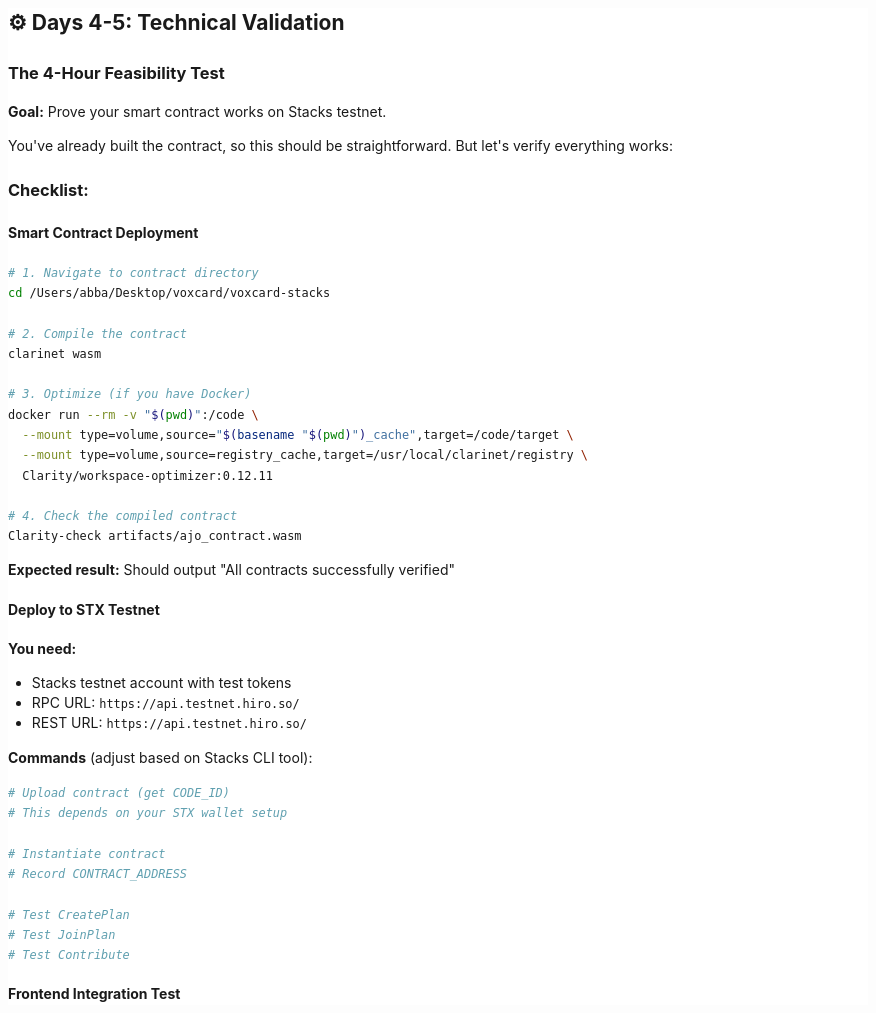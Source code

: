 ## ⚙️ Days 4-5: Technical Validation

### The 4-Hour Feasibility Test

**Goal:** Prove your smart contract works on Stacks testnet.

You've already built the contract, so this should be straightforward. But let's verify everything works:

### Checklist:

#### Smart Contract Deployment

```bash
# 1. Navigate to contract directory
cd /Users/abba/Desktop/voxcard/voxcard-stacks

# 2. Compile the contract
clarinet wasm

# 3. Optimize (if you have Docker)
docker run --rm -v "$(pwd)":/code \
  --mount type=volume,source="$(basename "$(pwd)")_cache",target=/code/target \
  --mount type=volume,source=registry_cache,target=/usr/local/clarinet/registry \
  Clarity/workspace-optimizer:0.12.11

# 4. Check the compiled contract
Clarity-check artifacts/ajo_contract.wasm
```

**Expected result:** Should output "All contracts successfully verified"

#### Deploy to STX Testnet

**You need:**
- Stacks testnet account with test tokens
- RPC URL: `https://api.testnet.hiro.so/`
- REST URL: `https://api.testnet.hiro.so/`

**Commands** (adjust based on Stacks CLI tool):
```bash
# Upload contract (get CODE_ID)
# This depends on your STX wallet setup

# Instantiate contract
# Record CONTRACT_ADDRESS

# Test CreatePlan
# Test JoinPlan
# Test Contribute
```

#### Frontend Integration Test
